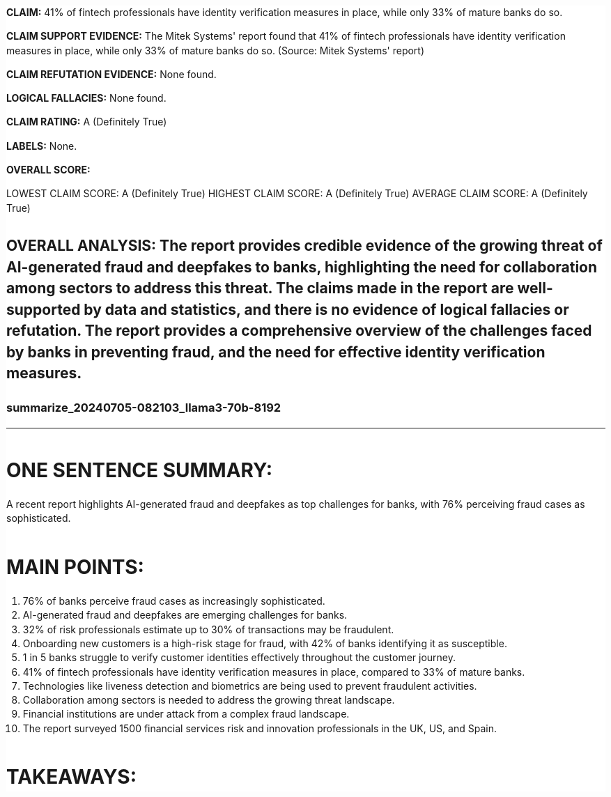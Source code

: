 
**CLAIM:** 41% of fintech professionals have identity verification measures in place, while only 33% of mature banks do so.

**CLAIM SUPPORT EVIDENCE:** The Mitek Systems' report found that 41% of fintech professionals have identity verification measures in place, while only 33% of mature banks do so. (Source: Mitek Systems' report)

**CLAIM REFUTATION EVIDENCE:** None found.

**LOGICAL FALLACIES:** None found.

**CLAIM RATING:** A (Definitely True)

**LABELS:** None.

**OVERALL SCORE:**

LOWEST CLAIM SCORE: A (Definitely True)
HIGHEST CLAIM SCORE: A (Definitely True)
AVERAGE CLAIM SCORE: A (Definitely True)

**OVERALL ANALYSIS:** The report provides credible evidence of the growing threat of AI-generated fraud and deepfakes to banks, highlighting the need for collaboration among sectors to address this threat. The claims made in the report are well-supported by data and statistics, and there is no evidence of logical fallacies or refutation. The report provides a comprehensive overview of the challenges faced by banks in preventing fraud, and the need for effective identity verification measures.
---
### summarize_20240705-082103_llama3-70b-8192
---
# ONE SENTENCE SUMMARY:
A recent report highlights AI-generated fraud and deepfakes as top challenges for banks, with 76% perceiving fraud cases as sophisticated.

# MAIN POINTS:

1. 76% of banks perceive fraud cases as increasingly sophisticated.
2. AI-generated fraud and deepfakes are emerging challenges for banks.
3. 32% of risk professionals estimate up to 30% of transactions may be fraudulent.
4. Onboarding new customers is a high-risk stage for fraud, with 42% of banks identifying it as susceptible.
5. 1 in 5 banks struggle to verify customer identities effectively throughout the customer journey.
6. 41% of fintech professionals have identity verification measures in place, compared to 33% of mature banks.
7. Technologies like liveness detection and biometrics are being used to prevent fraudulent activities.
8. Collaboration among sectors is needed to address the growing threat landscape.
9. Financial institutions are under attack from a complex fraud landscape.
10. The report surveyed 1500 financial services risk and innovation professionals in the UK, US, and Spain.

# TAKEAWAYS:
